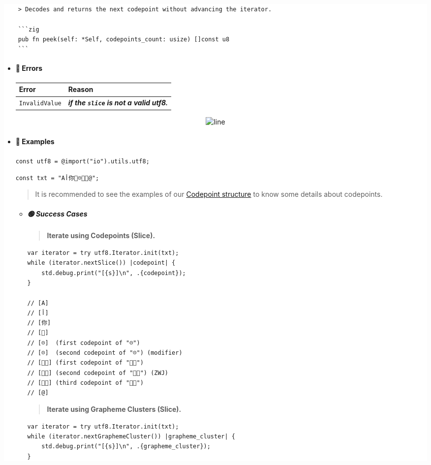         > Decodes and returns the next codepoint without advancing the iterator.

        ```zig
        pub fn peek(self: *Self, codepoints_count: usize) []const u8
        ```

- #### 🚫 Errors
    
    | Error          | Reason                                    |
    | -------------- | ----------------------------------------- |
    | `InvalidValue` | **_if the `slice` is not a valid utf8._** |

<div align="center">
<img src="https://raw.githubusercontent.com/Super-ZIG/io/refs/heads/main/dist/img/md/line.png" alt="line" style="width:500px;"/>
</div>

- #### 🧪 Examples

    ```zig
    const utf8 = @import("io").utils.utf8;
    ```

    ```zig
    const txt = "Aأ你🌟☹️👨‍🏭@";
    ```

    > It is recommended to see the examples of our [Codepoint structure](./Codepoint.md#-examples) to know some details about codepoints.

    - ##### 🟢 Success Cases

        > **Iterate using Codepoints (Slice).**
        ```zig
        var iterator = try utf8.Iterator.init(txt);
        while (iterator.nextSlice()) |codepoint| {
            std.debug.print("[{s}]\n", .{codepoint});
        }

        // [A]
        // [أ]
        // [你]
        // [🌟]
        // [☹️]  (first codepoint of "☹️")
        // [☹️]  (second codepoint of "☹️") (modifier)
        // [👨‍🏭] (first codepoint of "👨‍🏭")
        // [👨‍🏭] (second codepoint of "👨‍🏭") (ZWJ)
        // [👨‍🏭] (third codepoint of "👨‍🏭")
        // [@]
        ```

        > **Iterate using Grapheme Clusters (Slice).**
        ```zig
        var iterator = try utf8.Iterator.init(txt);
        while (iterator.nextGraphemeCluster()) |grapheme_cluster| {
            std.debug.print("[{s}]\n", .{grapheme_cluster});
        }
